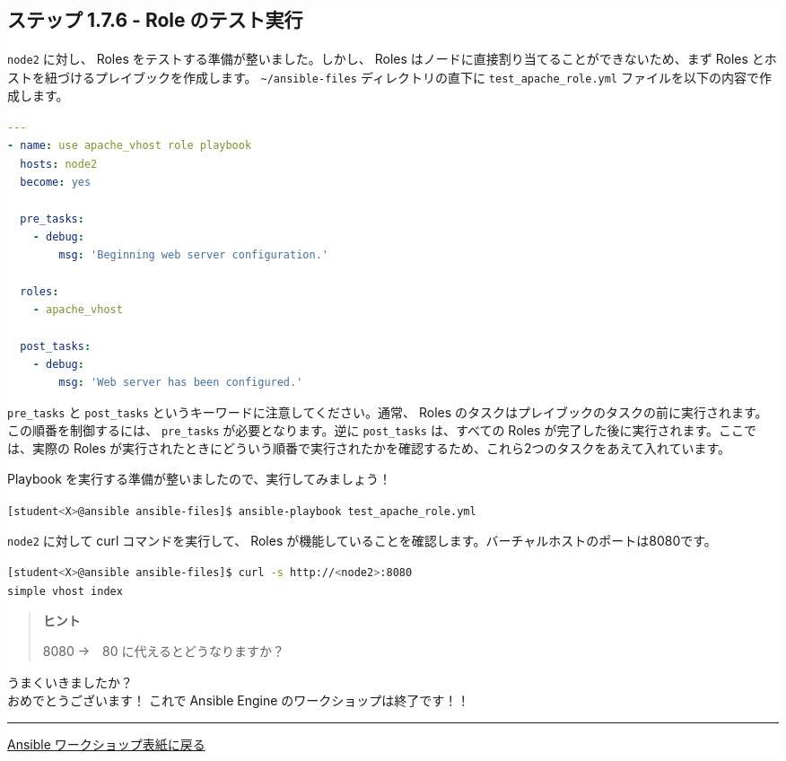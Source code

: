 ## ステップ 1.7.6 -  Role のテスト実行

`node2` に対し、 Roles をテストする準備が整いました。しかし、 Roles はノードに直接割り当てることができないため、まず Roles とホストを紐づけるプレイブックを作成します。 `~/ansible-files` ディレクトリの直下に `test_apache_role.yml` ファイルを以下の内容で作成します。

```yaml
---
- name: use apache_vhost role playbook
  hosts: node2
  become: yes

  pre_tasks:
    - debug:
        msg: 'Beginning web server configuration.'

  roles:
    - apache_vhost

  post_tasks:
    - debug:
        msg: 'Web server has been configured.'
```

`pre_tasks` と `post_tasks` というキーワードに注意してください。通常、 Roles のタスクはプレイブックのタスクの前に実行されます。この順番を制御するには、 `pre_tasks` が必要となります。逆に `post_tasks` は、すべての Roles が完了した後に実行されます。ここでは、実際の Roles が実行されたときにどういう順番で実行されたかを確認するため、これら2つのタスクをあえて入れています。  

Playbook を実行する準備が整いましたので、実行してみましょう！  

```bash
[student<X>@ansible ansible-files]$ ansible-playbook test_apache_role.yml
```

`node2` に対して curl コマンドを実行して、 Roles が機能していることを確認します。バーチャルホストのポートは8080です。  

```bash
[student<X>@ansible ansible-files]$ curl -s http://<node2>:8080
simple vhost index
```

> **ヒント**
>
> 8080 →　80 に代えるとどうなりますか？

うまくいきましたか？  
おめでとうございます！ これで Ansible Engine のワークショップは終了です！！

----

[Ansible ワークショップ表紙に戻る](../README.ja.md)
